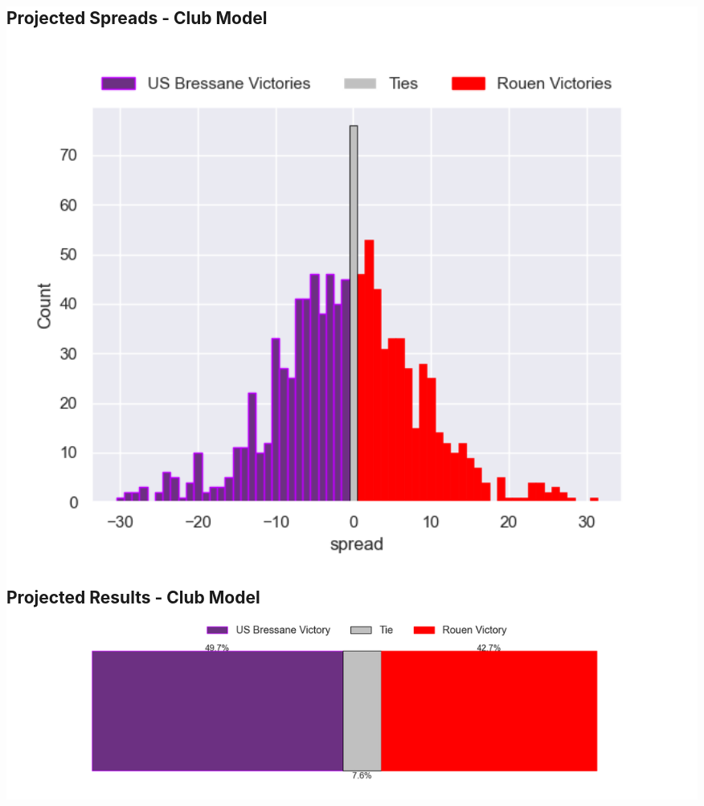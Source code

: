 ## Projected Spreads - Club Model


<p float="left">
<img src="../comp_files/plots/2025-08-30-USBressane_V_Rouen_spreads.png" width="99%" />
</p>

## Projected Results - Club Model


<p float="left">
<img src="../comp_files/plots/2025-08-30-USBressane_V_Rouen_resultbar.png" width="99%" />
</p>
